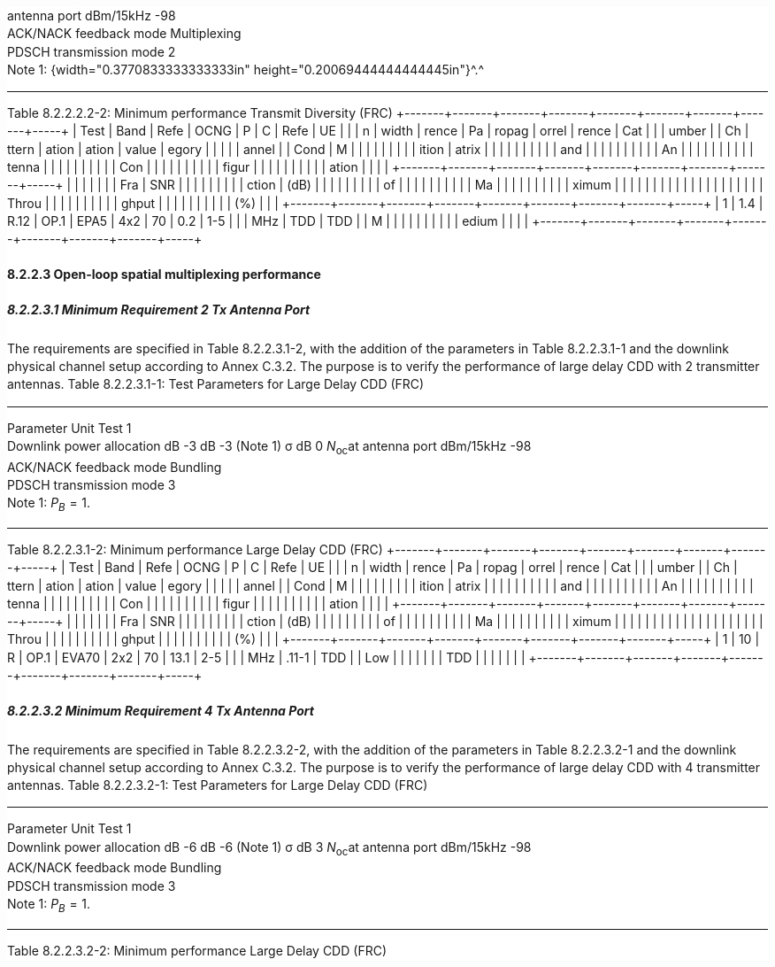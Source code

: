 antenna port dBm/15kHz -98  
ACK/NACK feedback mode Multiplexing  
PDSCH transmission mode 2  
Note 1: {width="0.3770833333333333in" height="0.20069444444444445in"}^.^
* * *
Table 8.2.2.2.2-2: Minimum performance Transmit Diversity (FRC)
+-------+-------+-------+-------+-------+-------+-------+-------+-----+ | Test | Band | Refe | OCNG | P | C | Refe | UE | | | n | width | rence | Pa | ropag | orrel | rence | Cat | | | umber | | Ch | ttern | ation | ation | value | egory | | | | | annel | | Cond | M | | | | | | | | | ition | atrix | | | | | | | | | | and | | | | | | | | | | An | | | | | | | | | | tenna | | | | | | | | | | Con | | | | | | | | | | figur | | | | | | | | | | ation | | | | +-------+-------+-------+-------+-------+-------+-------+-------+-----+ | | | | | | | Fra | SNR | | | | | | | | | ction | (dB) | | | | | | | | | of | | | | | | | | | | Ma | | | | | | | | | | ximum | | | | | | | | | | | | | | | | | | | | Throu | | | | | | | | | | ghput | | | | | | | | | | (%) | | | +-------+-------+-------+-------+-------+-------+-------+-------+-----+ | 1 | 1.4 | R.12 | OP.1 | EPA5 | 4x2 | 70 | 0.2 | 1-5 | | | MHz | TDD | TDD | | M | | | | | | | | | | edium | | | | +-------+-------+-------+-------+-------+-------+-------+-------+-----+
#### 8.2.2.3 Open-loop spatial multiplexing performance
##### 8.2.2.3.1 Minimum Requirement 2 Tx Antenna Port
The requirements are specified in Table 8.2.2.3.1-2, with the addition of the
parameters in Table 8.2.2.3.1-1 and the downlink physical channel setup
according to Annex C.3.2. The purpose is to verify the performance of large
delay CDD with 2 transmitter antennas.
Table 8.2.2.3.1-1: Test Parameters for Large Delay CDD (FRC)
* * *
Parameter Unit Test 1  
Downlink power allocation dB -3 dB -3 (Note 1) σ dB 0 $N_{\text{oc}}$at
antenna port dBm/15kHz -98  
ACK/NACK feedback mode Bundling  
PDSCH transmission mode 3  
Note 1: $P_{B} = 1$.
* * *
Table 8.2.2.3.1-2: Minimum performance Large Delay CDD (FRC)
+-------+-------+-------+-------+-------+-------+-------+-------+-----+ | Test | Band | Refe | OCNG | P | C | Refe | UE | | | n | width | rence | Pa | ropag | orrel | rence | Cat | | | umber | | Ch | ttern | ation | ation | value | egory | | | | | annel | | Cond | M | | | | | | | | | ition | atrix | | | | | | | | | | and | | | | | | | | | | An | | | | | | | | | | tenna | | | | | | | | | | Con | | | | | | | | | | figur | | | | | | | | | | ation | | | | +-------+-------+-------+-------+-------+-------+-------+-------+-----+ | | | | | | | Fra | SNR | | | | | | | | | ction | (dB) | | | | | | | | | of | | | | | | | | | | Ma | | | | | | | | | | ximum | | | | | | | | | | | | | | | | | | | | Throu | | | | | | | | | | ghput | | | | | | | | | | (%) | | | +-------+-------+-------+-------+-------+-------+-------+-------+-----+ | 1 | 10 | R | OP.1 | EVA70 | 2x2 | 70 | 13.1 | 2-5 | | | MHz | .11-1 | TDD | | Low | | | | | | | TDD | | | | | | | +-------+-------+-------+-------+-------+-------+-------+-------+-----+
##### 8.2.2.3.2 Minimum Requirement 4 Tx Antenna Port
The requirements are specified in Table 8.2.2.3.2-2, with the addition of the
parameters in Table 8.2.2.3.2-1 and the downlink physical channel setup
according to Annex C.3.2. The purpose is to verify the performance of large
delay CDD with 4 transmitter antennas.
Table 8.2.2.3.2-1: Test Parameters for Large Delay CDD (FRC)
* * *
Parameter Unit Test 1  
Downlink power allocation dB -6 dB -6 (Note 1) σ dB 3 $N_{\text{oc}}$at
antenna port dBm/15kHz -98  
ACK/NACK feedback mode Bundling  
PDSCH transmission mode 3  
Note 1: $P_{B} = 1$.
* * *
Table 8.2.2.3.2-2: Minimum performance Large Delay CDD (FRC)